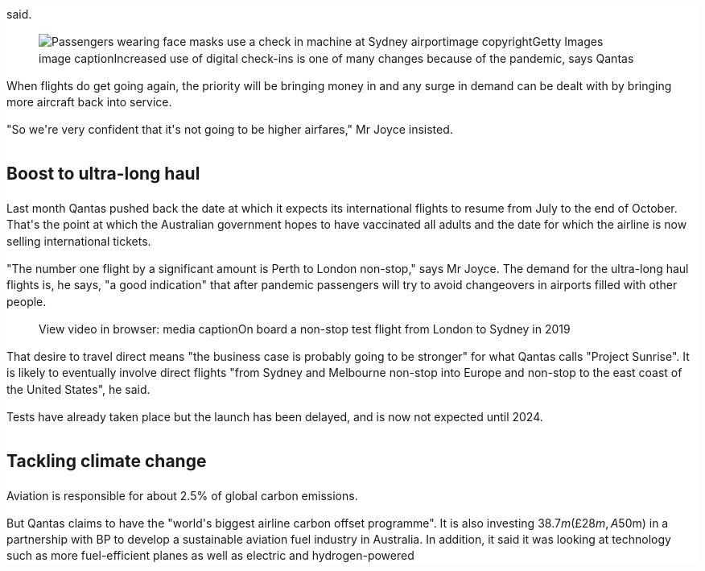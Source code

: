 said.</p></div></div><div data-component="image-block" class="ssrcss-18mjolk-ComponentWrapper e1xue1i80"><figure class="ssrcss-2y05cd-StyledFigure e34k3c20"><div class="ssrcss-kwaqyc-StyledFigureContainer e34k3c22"><span class="ssrcss-1xtcmof-Placeholder e16icw910"><span><img alt="Passengers wearing face masks use a check in machine at Sydney airport" srcset="https://ichef.bbci.co.uk/news/240/cpsprodpb/6F89/production/_117635582_gettyimages-1276303691.jpg 240w, https://ichef.bbci.co.uk/news/320/cpsprodpb/6F89/production/_117635582_gettyimages-1276303691.jpg 320w, https://ichef.bbci.co.uk/news/480/cpsprodpb/6F89/production/_117635582_gettyimages-1276303691.jpg 480w, https://ichef.bbci.co.uk/news/624/cpsprodpb/6F89/production/_117635582_gettyimages-1276303691.jpg 624w, https://ichef.bbci.co.uk/news/800/cpsprodpb/6F89/production/_117635582_gettyimages-1276303691.jpg 800w, https://ichef.bbci.co.uk/news/976/cpsprodpb/6F89/production/_117635582_gettyimages-1276303691.jpg 976w" src="https://ichef.bbci.co.uk/news/976/cpsprodpb/6F89/production/_117635582_gettyimages-1276303691.jpg" width="976" height="549" loading="lazy" class="ssrcss-evoj7m-Image ee0ct7c0" referrerpolicy="no-referrer"></span></span><span class="ssrcss-1ecljvk-StyledFigureCopyright e34k3c23"><span class="ssrcss-oyqyoe-VisuallyHidden e1y6uwnp0">image copyright</span>Getty Images</span></div><figcaption class="ssrcss-1rnnz6t-StyledFigureCaption e34k3c21"><span class="ssrcss-oyqyoe-VisuallyHidden e1y6uwnp0">image caption</span>Increased use of digital check-ins is one of many changes because of the pandemic, says Qantas</figcaption></figure></div><div data-component="text-block" class="ssrcss-uf6wea-RichTextComponentWrapper e1xue1i83"><div class="ssrcss-3z08n3-RichTextContainer e5tfeyi2"><p>When flights do get going again, the priority will be bringing money in and any surge in demand can be dealt with by bringing more aircraft back into service. </p></div></div><div data-component="text-block" class="ssrcss-uf6wea-RichTextComponentWrapper e1xue1i83"><div class="ssrcss-3z08n3-RichTextContainer e5tfeyi2"><p>"So we're very confident that it's not going to be higher airfares," Mr Joyce insisted.</p></div></div><div data-component="crosshead-block" class="ssrcss-mysbf6-ComponentWrapper-CrossheadComponentWrapper e1xue1i84"><h2 class="ssrcss-qozapo-StyledHeading e1fj1fc10">Boost to ultra-long haul</h2></div><div data-component="text-block" class="ssrcss-uf6wea-RichTextComponentWrapper e1xue1i83"><div class="ssrcss-3z08n3-RichTextContainer e5tfeyi2"><p>Last month Qantas pushed back the date at which it expects its international flights to resume from July to the end of October. That's the point at which the Australian government hopes to have vaccinated all adults and the date for which the airline is now selling international tickets.</p></div></div><div data-component="text-block" class="ssrcss-uf6wea-RichTextComponentWrapper e1xue1i83"><div class="ssrcss-3z08n3-RichTextContainer e5tfeyi2"><p>"The number one flight by a significant amount is Perth to London non-stop," says Mr Joyce. The demand for the ultra-long haul flights is, he says, "a good indication" that after pandemic passengers will try to avoid changeovers in airports filled with other people. </p></div></div><div data-component="media-block" class="ssrcss-18mjolk-ComponentWrapper e1xue1i80"><figure class="ssrcss-2y05cd-StyledFigure e34k3c20"><div class="ssrcss-kwaqyc-StyledFigureContainer e34k3c22"><div class="ssrcss-1uy4vn0-Container e1h75hkw0"></div></div><figcaption class="ssrcss-1rnnz6t-StyledFigureCaption e34k3c21"><span>View video in browser: </span><span class="ssrcss-oyqyoe-VisuallyHidden e1y6uwnp0">media caption</span>On board a non-stop test flight from London to Sydney in 2019</figcaption></figure></div><div data-component="text-block" class="ssrcss-uf6wea-RichTextComponentWrapper e1xue1i83"><div class="ssrcss-3z08n3-RichTextContainer e5tfeyi2"><p>That desire to travel direct means "the business case is probably going to be stronger" for what Qantas calls "Project Sunrise".  It is likely to eventually involve direct flights "from Sydney and Melbourne non-stop into Europe and non-stop to the east coast of  the United States", he said.</p></div></div><div data-component="text-block" class="ssrcss-uf6wea-RichTextComponentWrapper e1xue1i83"><div class="ssrcss-3z08n3-RichTextContainer e5tfeyi2"><p>Tests have already taken place but the launch has been delayed, and is now not expected until 2024.</p></div></div><div data-component="crosshead-block" class="ssrcss-mysbf6-ComponentWrapper-CrossheadComponentWrapper e1xue1i84"><h2 class="ssrcss-qozapo-StyledHeading e1fj1fc10">Tackling climate change</h2></div><div data-component="text-block" class="ssrcss-uf6wea-RichTextComponentWrapper e1xue1i83"><div class="ssrcss-3z08n3-RichTextContainer e5tfeyi2"><p>Aviation is responsible for about 2.5% of global carbon emissions. </p></div></div><div data-component="text-block" class="ssrcss-uf6wea-RichTextComponentWrapper e1xue1i83"><div class="ssrcss-3z08n3-RichTextContainer e5tfeyi2"><p>But Qantas claims to have the "world's biggest airline carbon offset programme". It is also investing $38.7m (£28m, A$50m) in a partnership with BP to develop a sustainable aviation fuel industry in Australia. In addition, it said it was looking at technology such as more fuel-efficient planes as well as electric and hydrogen-powered